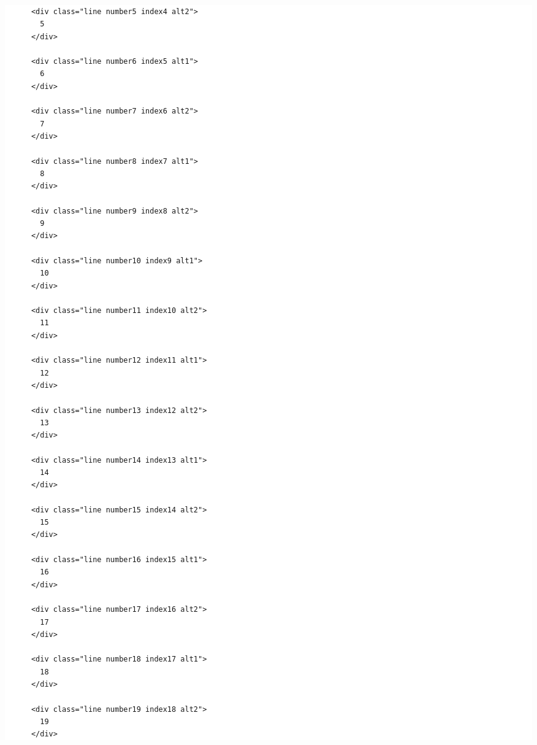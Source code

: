           <div class="line number5 index4 alt2">
            5
          </div>
          
          <div class="line number6 index5 alt1">
            6
          </div>
          
          <div class="line number7 index6 alt2">
            7
          </div>
          
          <div class="line number8 index7 alt1">
            8
          </div>
          
          <div class="line number9 index8 alt2">
            9
          </div>
          
          <div class="line number10 index9 alt1">
            10
          </div>
          
          <div class="line number11 index10 alt2">
            11
          </div>
          
          <div class="line number12 index11 alt1">
            12
          </div>
          
          <div class="line number13 index12 alt2">
            13
          </div>
          
          <div class="line number14 index13 alt1">
            14
          </div>
          
          <div class="line number15 index14 alt2">
            15
          </div>
          
          <div class="line number16 index15 alt1">
            16
          </div>
          
          <div class="line number17 index16 alt2">
            17
          </div>
          
          <div class="line number18 index17 alt1">
            18
          </div>
          
          <div class="line number19 index18 alt2">
            19
          </div>
          